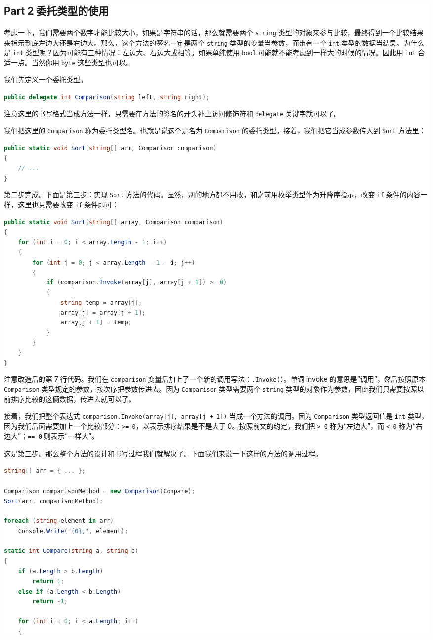 ## Part 2 委托类型的使用

考虑一下，我们需要两个数字才能比较大小，如果是字符串的话，那么就需要两个 `string` 类型的对象来参与比较，最终得到一个比较结果来指示到底左边大还是右边大。那么，这个方法的签名一定是两个 `string` 类型的变量当参数，而带有一个 `int` 类型的数据当结果。为什么是 `int` 类型呢？因为可能有三种情况：左边大、右边大或相等。如果单纯使用 `bool` 可能就不能考虑到一样大的时候的情况。因此用 `int` 合适一点。当然你用 `byte` 这些类型也可以。

我们先定义一个委托类型。

```csharp
public delegate int Comparison(string left, string right);
```

注意这里的书写格式当成方法一样，只需要在方法的签名的开头补上访问修饰符和 `delegate` 关键字就可以了。

我们把这里的 `Comparison` 称为委托类型名。也就是说这个是名为 `Comparison` 的委托类型。接着，我们把它当成参数传入到 `Sort` 方法里：

```csharp
public static void Sort(string[] arr, Comparison comparison)
{
    // ...
}
```

第二步完成。下面是第三步：实现 `Sort` 方法的代码。显然，别的地方都不用改，和之前用枚举类型作为升降序指示，改变 `if` 条件的内容一样，这里也只需要改变 `if` 条件即可：

```csharp
public static void Sort(string[] array, Comparison comparison)
{
    for (int i = 0; i < array.Length - 1; i++)
    {
        for (int j = 0; j < array.Length - 1 - i; j++)
        {
            if (comparison.Invoke(array[j], array[j + 1]) >= 0)
            {
                string temp = array[j];
                array[j] = array[j + 1];
                array[j + 1] = temp;
            }
        }
    }
}
```

注意改造后的第 7 行代码。我们在 `comparison` 变量后加上了一个新的调用写法：`.Invoke()`。单词 invoke 的意思是“调用”，然后按照原本 `Comparison` 类型规定的参数，按次序把参数传进去。因为 `Comparison` 类型需要两个 `string` 类型的对象作为参数，因此我们只需要按照以前排序比较的这俩数据，传进去就可以了。

接着，我们把整个表达式 `comparison.Invoke(array[j], array[j + 1])` 当成一个方法的调用。因为 `Comparison` 类型返回值是 `int` 类型，因为我们后面需要加上一个比较部分：`>= 0`，以表示排序结果是不是大于 0。按照前文的约定，我们把 `> 0` 称为“左边大”，而 `< 0` 称为“右边大”；`== 0` 则表示“一样大”。

这是第三步。那么整个方法的设计和书写过程我们就解决了。下面我们来说一下这样的方法的调用过程。

```csharp
string[] arr = { ... };

Comparison comparisonMethod = new Comparison(Compare);
Sort(arr, comparisonMethod);

foreach (string element in arr)
    Console.Write("{0},", element);

static int Compare(string a, string b)
{
    if (a.Length > b.Length)
        return 1;
    else if (a.Length < b.Length)
        return -1;

    for (int i = 0; i < a.Length; i++)
    {
```